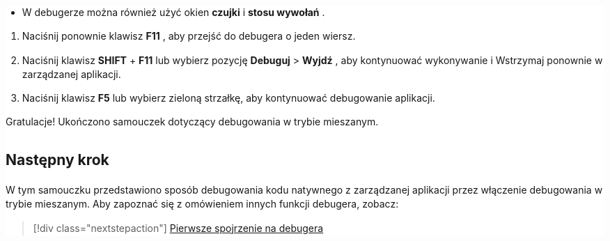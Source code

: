    - W debugerze można również użyć okien **czujki** i **stosu wywołań** .

1. Naciśnij ponownie klawisz **F11** , aby przejść do debugera o jeden wiersz.

1. Naciśnij klawisz **SHIFT** + **F11** lub wybierz pozycję **Debuguj**  >  **Wyjdź** , aby kontynuować wykonywanie i Wstrzymaj ponownie w zarządzanej aplikacji.

1. Naciśnij klawisz **F5** lub wybierz zieloną strzałkę, aby kontynuować debugowanie aplikacji.

Gratulacje! Ukończono samouczek dotyczący debugowania w trybie mieszanym.

## <a name="next-step"></a>Następny krok

W tym samouczku przedstawiono sposób debugowania kodu natywnego z zarządzanej aplikacji przez włączenie debugowania w trybie mieszanym. Aby zapoznać się z omówieniem innych funkcji debugera, zobacz:

> [!div class="nextstepaction"]
> [Pierwsze spojrzenie na debugera](../debugger/debugger-feature-tour.md)
